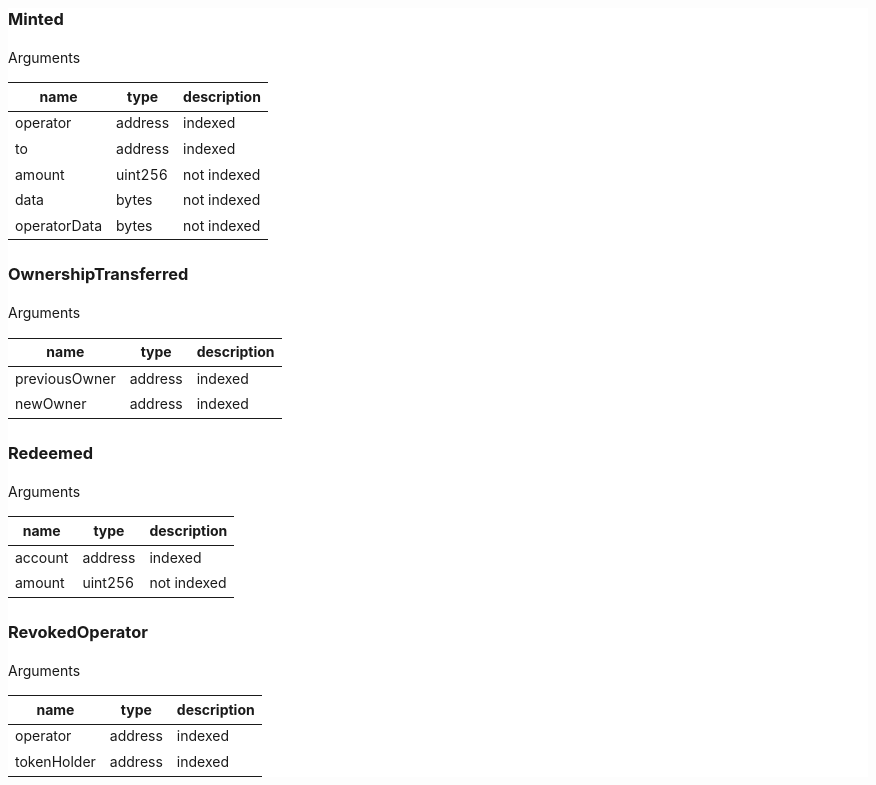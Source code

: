 

### Minted

Arguments

| **name** | **type** | **description** |
|-|-|-|
| operator | address | indexed |
| to | address | indexed |
| amount | uint256 | not indexed |
| data | bytes | not indexed |
| operatorData | bytes | not indexed |



### OwnershipTransferred

Arguments

| **name** | **type** | **description** |
|-|-|-|
| previousOwner | address | indexed |
| newOwner | address | indexed |



### Redeemed

Arguments

| **name** | **type** | **description** |
|-|-|-|
| account | address | indexed |
| amount | uint256 | not indexed |



### RevokedOperator

Arguments

| **name** | **type** | **description** |
|-|-|-|
| operator | address | indexed |
| tokenHolder | address | indexed |
